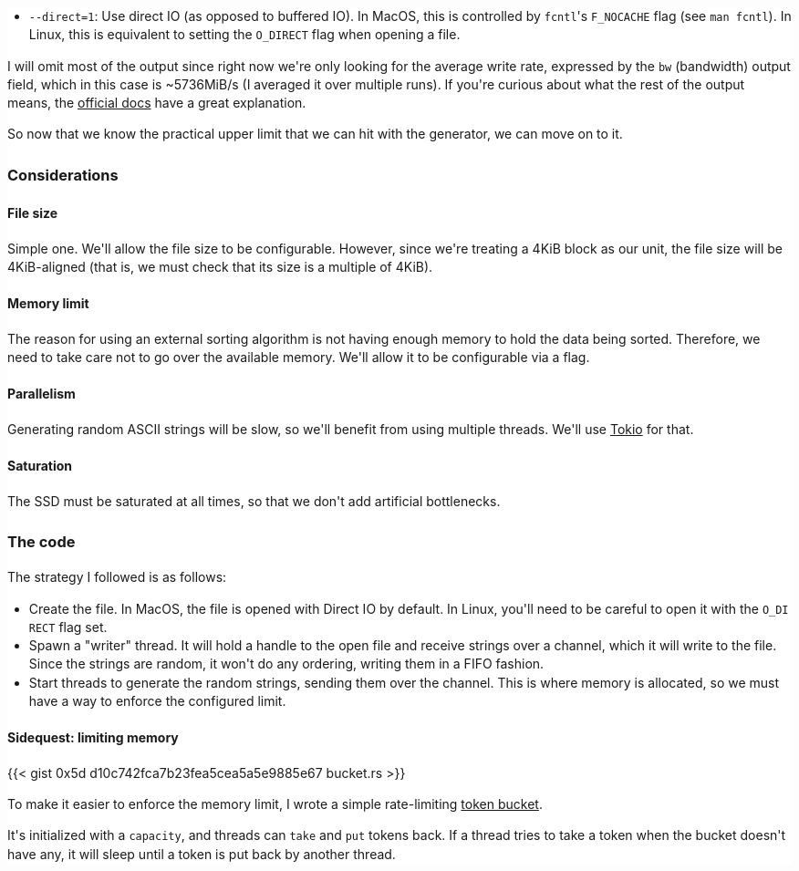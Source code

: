 - `--direct=1`: Use direct IO (as opposed to buffered IO). In MacOS, this is controlled by `fcntl`'s `F_NOCACHE` flag (see `man fcntl`). In Linux, this is equivalent to setting the `O_DIRECT` flag when opening a file. 

I will omit most of the output since right now we're only looking for the average write rate, expressed by the `bw` (bandwidth) output field, which in this case is ~5736MiB/s (I averaged it over multiple runs). If you're curious about what the rest of the output means, the [official docs](https://fio.readthedocs.io/en/latest/fio_doc.html#interpreting-the-output) have a great explanation.

So now that we know the practical upper limit that we can hit with the generator, we can move on to it.

### Considerations

#### File size

Simple one. We'll allow the file size to be configurable. However, since we're treating a 4KiB block as our unit, the file size will be 4KiB-aligned (that is, we must check that its size is a multiple of 4KiB).

#### Memory limit

The reason for using an external sorting algorithm is not having enough memory to hold the data being sorted. Therefore, we need to take care not to go over the available memory. We'll allow it to be configurable via a flag.

#### Parallelism

Generating random ASCII strings will be slow, so we'll benefit from using multiple threads. We'll use [Tokio](https://tokio.rs/) for that.

#### Saturation

The SSD must be saturated at all times, so that we don't add artificial bottlenecks.

### The code

The strategy I followed is as follows:

- Create the file. In MacOS, the file is opened with Direct IO by default. In Linux, you'll need to be careful to open it with the `O_DIRECT` flag set.
- Spawn a "writer" thread. It will hold a handle to the open file and receive strings over a channel, which it will write to the file. Since the strings are random, it won't do any ordering, writing them in a FIFO fashion.
- Start threads to generate the random strings, sending them over the channel. This is where memory is allocated, so we must have a way to enforce the configured limit.

#### Sidequest: limiting memory

{{< gist 0x5d d10c742fca7b23fea5cea5a5e9885e67 bucket.rs >}}

To make it easier to enforce the memory limit, I wrote a simple rate-limiting [token bucket](https://en.wikipedia.org/wiki/Token_bucket).

It's initialized with a `capacity`, and threads can `take` and `put` tokens back. If a thread tries to take a token when the bucket doesn't have any, it will sleep until a token is put back by another thread.
